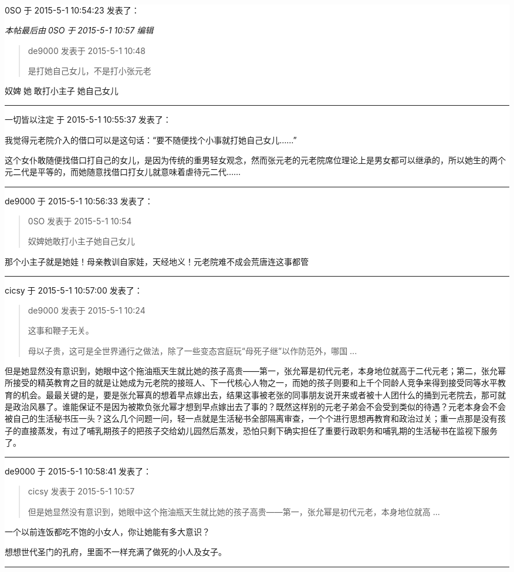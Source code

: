 
0SO 于 2015-5-1 10:54:23 发表了：

_本帖最后由 0SO 于 2015-5-1 10:57 编辑_

> de9000 发表于 2015-5-1 10:48
>
> 是打她自己女儿，不是打小张元老

奴婢
她
敢打小主子
她自己女儿

---

一切皆以注定 于 2015-5-1 10:55:37 发表了：

我觉得元老院介入的借口可以是这句话：“要不随便找个小事就打她自己女儿……”

这个女仆敢随便找借口打自己的女儿，是因为传统的重男轻女观念，然而张元老的元老院席位理论上是男女都可以继承的，所以她生的两个元二代是平等的，而她随意找借口打女儿就意味着虐待元二代……

---

de9000 于 2015-5-1 10:56:33 发表了：

> 0SO 发表于 2015-5-1 10:54
>
> 奴婢她敢打小主子她自己女儿

那个小主子就是她娃！母亲教训自家娃，天经地义！元老院难不成会荒唐连这事都管

---

cicsy 于 2015-5-1 10:57:00 发表了：

> de9000 发表于 2015-5-1 10:24
>
> 这事和鞭子无关。
>
> 母以子贵，这可是全世界通行之做法，除了一些变态宫庭玩“母死子继”以作防范外，哪国 ...

但是她显然没有意识到，她眼中这个拖油瓶天生就比她的孩子高贵——第一，张允幂是初代元老，本身地位就高于二代元老；第二，张允幂所接受的精英教育之目的就是让她成为元老院的接班人、下一代核心人物之一，而她的孩子则要和上千个同龄人竞争来得到接受同等水平教育的机会。最最关键的是，要是张允幂真的想着早点嫁出去，结果这事被老张的同事朋友说开来或者被十人团什么的捅到元老院去，那可就是政治风暴了。谁能保证不是因为被欺负张允幂才想到早点嫁出去了事的？既然这样别的元老子弟会不会受到类似的待遇？元老本身会不会被自己的生活秘书压一头？这么几个问题一问，轻一点就是生活秘书全部隔离审查，一个个进行思想再教育和政治过关；重一点那是没有孩子的直接蒸发，有过了哺乳期孩子的把孩子交给幼儿园然后蒸发，恐怕只剩下确实担任了重要行政职务和哺乳期的生活秘书在监视下服务了。

---

de9000 于 2015-5-1 10:58:41 发表了：

> cicsy 发表于 2015-5-1 10:57
>
> 但是她显然没有意识到，她眼中这个拖油瓶天生就比她的孩子高贵——第一，张允幂是初代元老，本身地位就高 ...

一个以前连饭都吃不饱的小女人，你让她能有多大意识？

想想世代圣门的孔府，里面不一样充满了做死的小人及女子。

---
